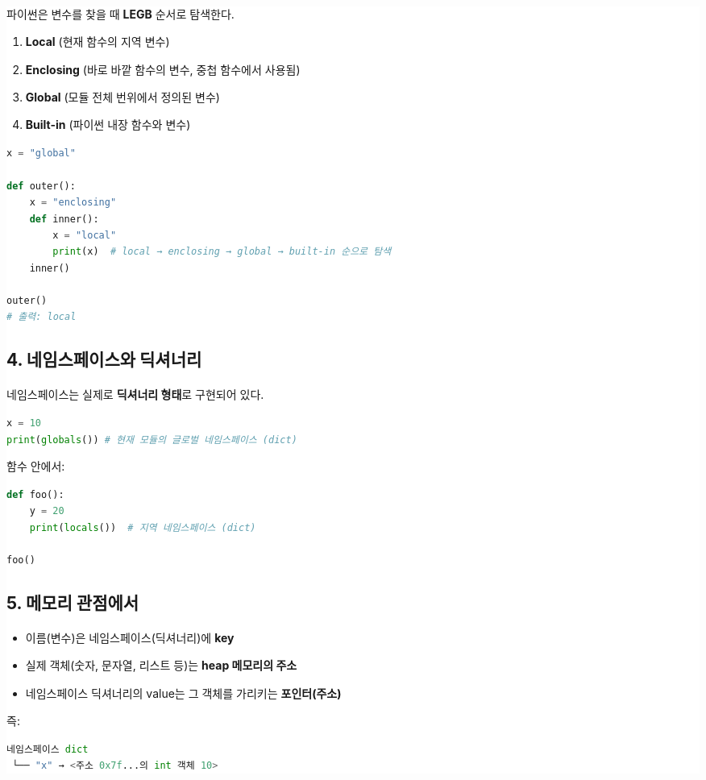 파이썬은 변수를 찾을 때 **LEGB** 순서로 탐색한다.

1. **Local** (현재 함수의 지역 변수)

2. **Enclosing** (바로 바깥 함수의 변수, 중첩 함수에서 사용됨)

3. **Global** (모듈 전체 번위에서 정의된 변수)

4. **Built-in** (파이썬 내장 함수와 변수)

```python
x = "global"

def outer():
    x = "enclosing"
    def inner():
        x = "local"
        print(x)  # local → enclosing → global → built-in 순으로 탐색
    inner()

outer()
# 출력: local
```

## 4. 네임스페이스와 딕셔너리

네임스페이스는 실제로 **딕셔너리 형태**로 구현되어 있다.

```python
x = 10
print(globals()) # 현재 모듈의 글로벌 네임스페이스 (dict)
```

함수 안에서:

```python
def foo():
    y = 20
    print(locals())  # 지역 네임스페이스 (dict)

foo()
```

## 5. 메모리 관점에서

+ 이름(변수)은 네임스페이스(딕셔너리)에 **key**

+ 실제 객체(숫자, 문자열, 리스트 등)는 **heap 메모리의 주소**

+ 네임스페이스 딕셔너리의 value는 그 객체를 가리키는 **포인터(주소)**

즉: 

```python
네임스페이스 dict
 └── "x" → <주소 0x7f...의 int 객체 10>
```
